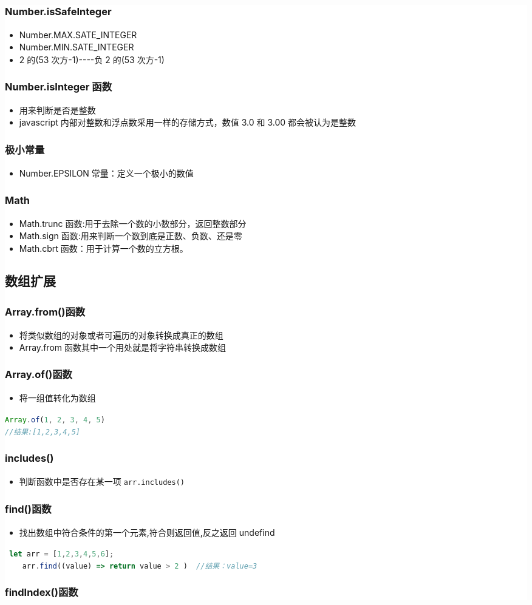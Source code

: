 ### Number.isSafeInteger

- Number.MAX.SATE_INTEGER
- Number.MIN.SATE_INTEGER
- 2 的(53 次方-1)----负 2 的(53 次方-1)

### Number.isInteger 函数

- 用来判断是否是整数
- javascript 内部对整数和浮点数采用一样的存储方式，数值 3.0 和 3.00 都会被认为是整数

### 极小常量

- Number.EPSILON 常量：定义一个极小的数值

### Math

- Math.trunc 函数:用于去除一个数的小数部分，返回整数部分
- Math.sign 函数:用来判断一个数到底是正数、负数、还是零
- Math.cbrt 函数：用于计算一个数的立方根。

## 数组扩展

### Array.from()函数

- 将类似数组的对象或者可遍历的对象转换成真正的数组
- Array.from 函数其中一个用处就是将字符串转换成数组

### Array.of()函数

- 将一组值转化为数组

```js
Array.of(1, 2, 3, 4, 5)
//结果:[1,2,3,4,5]
```

### includes()

- 判断函数中是否存在某一项
  `arr.includes()`

### find()函数

- 找出数组中符合条件的第一个元素,符合则返回值,反之返回 undefind

```js
 let arr = [1,2,3,4,5,6];
    arr.find((value) => return value > 2 )	//结果：value=3
```

### findIndex()函数
